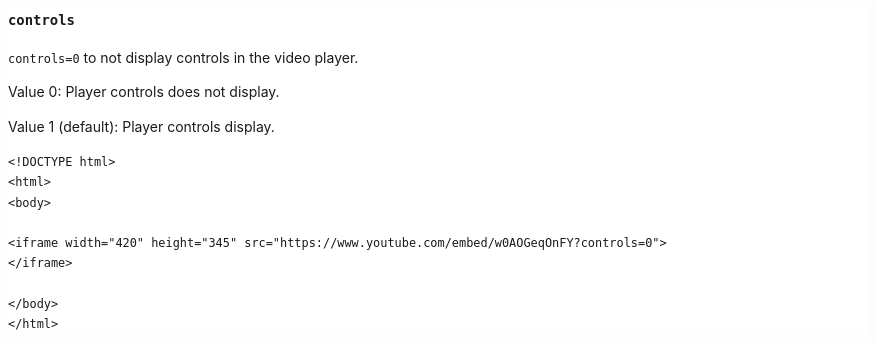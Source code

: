 ### `controls`


`controls=0` to not display controls in the video player.

Value 0: Player controls does not display.

Value 1 (default): Player controls display.

```
<!DOCTYPE html>
<html>
<body>

<iframe width="420" height="345" src="https://www.youtube.com/embed/w0AOGeqOnFY?controls=0">
</iframe>

</body>
</html>
```



